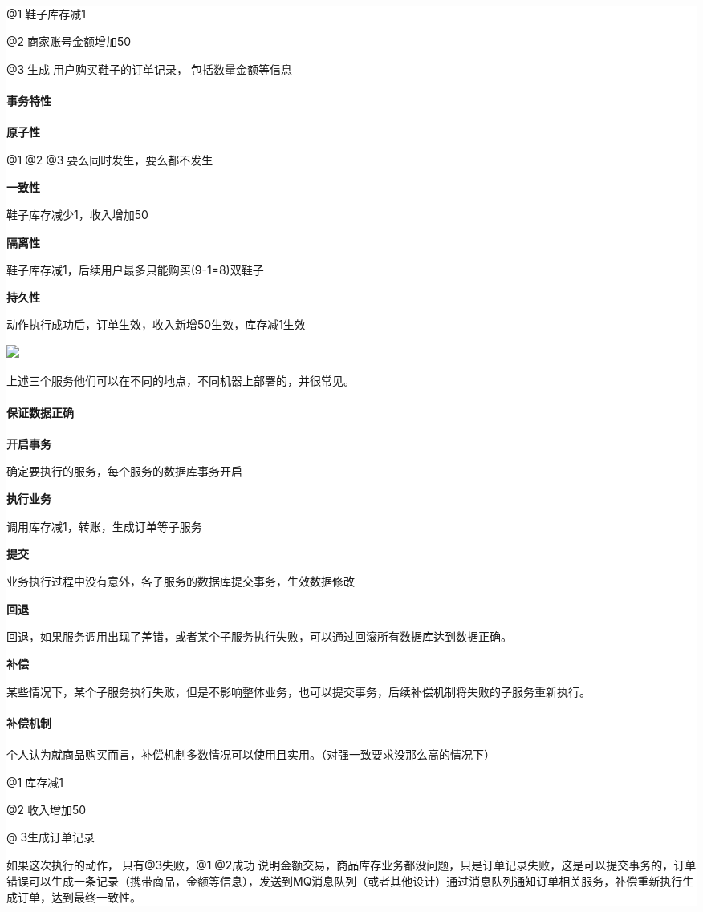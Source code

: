 @1 鞋子库存减1 

@2 商家账号金额增加50

@3 生成 用户购买鞋子的订单记录， 包括数量金额等信息

#### 事务特性

**原子性**

@1 @2 @3 要么同时发生，要么都不发生

**一致性**

鞋子库存减少1，收入增加50

**隔离性**

鞋子库存减1，后续用户最多只能购买(9-1=8)双鞋子

**持久性**

动作执行成功后，订单生效，收入新增50生效，库存减1生效

![](https://img2020.cnblogs.com/blog/1436620/202006/1436620-20200617114815558-2020859861.png)

上述三个服务他们可以在不同的地点，不同机器上部署的，并很常见。

#### 保证数据正确

**开启事务**

确定要执行的服务，每个服务的数据库事务开启

**执行业务**

调用库存减1，转账，生成订单等子服务

**提交**

业务执行过程中没有意外，各子服务的数据库提交事务，生效数据修改

**回退**

回退，如果服务调用出现了差错，或者某个子服务执行失败，可以通过回滚所有数据库达到数据正确。

**补偿**

某些情况下，某个子服务执行失败，但是不影响整体业务，也可以提交事务，后续补偿机制将失败的子服务重新执行。

#### 补偿机制

个人认为就商品购买而言，补偿机制多数情况可以使用且实用。（对强一致要求没那么高的情况下）

@1 库存减1 

@2 收入增加50 

@ 3生成订单记录

如果这次执行的动作， 只有@3失败，@1 @2成功 说明金额交易，商品库存业务都没问题，只是订单记录失败，这是可以提交事务的，订单错误可以生成一条记录（携带商品，金额等信息），发送到MQ消息队列（或者其他设计）通过消息队列通知订单相关服务，补偿重新执行生成订单，达到最终一致性。
